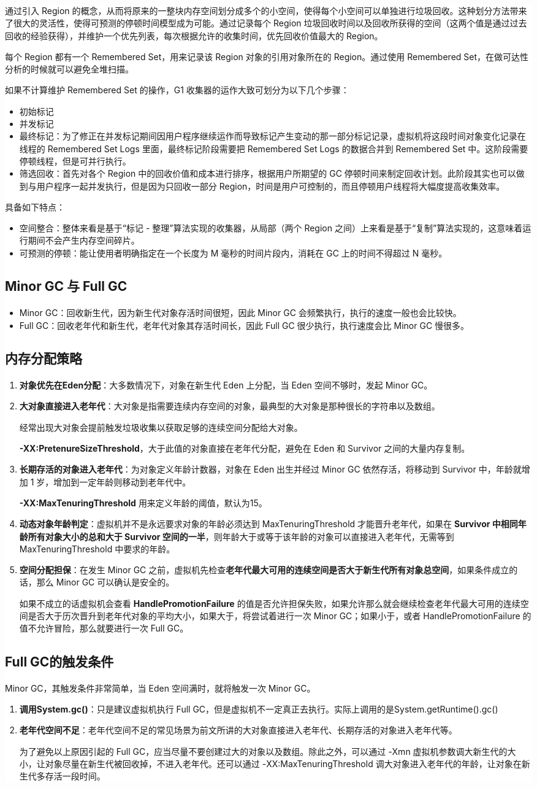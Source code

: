    通过引入 Region 的概念，从而将原来的一整块内存空间划分成多个的小空间，使得每个小空间可以单独进行垃圾回收。这种划分方法带来了很大的灵活性，使得可预测的停顿时间模型成为可能。通过记录每个 Region 垃圾回收时间以及回收所获得的空间（这两个值是通过过去回收的经验获得），并维护一个优先列表，每次根据允许的收集时间，优先回收价值最大的 Region。

   每个 Region 都有一个 Remembered Set，用来记录该 Region 对象的引用对象所在的 Region。通过使用 Remembered Set，在做可达性分析的时候就可以避免全堆扫描。

   如果不计算维护 Remembered Set 的操作，G1 收集器的运作大致可划分为以下几个步骤：

   - 初始标记
   - 并发标记
   - 最终标记：为了修正在并发标记期间因用户程序继续运作而导致标记产生变动的那一部分标记记录，虚拟机将这段时间对象变化记录在线程的 Remembered Set Logs 里面，最终标记阶段需要把 Remembered Set Logs 的数据合并到 Remembered Set 中。这阶段需要停顿线程，但是可并行执行。
   - 筛选回收：首先对各个 Region 中的回收价值和成本进行排序，根据用户所期望的 GC 停顿时间来制定回收计划。此阶段其实也可以做到与用户程序一起并发执行，但是因为只回收一部分 Region，时间是用户可控制的，而且停顿用户线程将大幅度提高收集效率。

   具备如下特点：

   - 空间整合：整体来看是基于“标记 - 整理”算法实现的收集器，从局部（两个 Region 之间）上来看是基于“复制”算法实现的，这意味着运行期间不会产生内存空间碎片。
   - 可预测的停顿：能让使用者明确指定在一个长度为 M 毫秒的时间片段内，消耗在 GC 上的时间不得超过 N 毫秒。

## Minor GC 与 Full GC

- Minor GC：回收新生代，因为新生代对象存活时间很短，因此 Minor GC 会频繁执行，执行的速度一般也会比较快。
- Full GC：回收老年代和新生代，老年代对象其存活时间长，因此 Full GC 很少执行，执行速度会比 Minor GC 慢很多。

## 内存分配策略

1. **对象优先在Eden分配**：大多数情况下，对象在新生代 Eden 上分配，当 Eden 空间不够时，发起 Minor GC。

2. **大对象直接进入老年代**：大对象是指需要连续内存空间的对象，最典型的大对象是那种很长的字符串以及数组。

   经常出现大对象会提前触发垃圾收集以获取足够的连续空间分配给大对象。

   **-XX:PretenureSizeThreshold**，大于此值的对象直接在老年代分配，避免在 Eden 和 Survivor 之间的大量内存复制。

3. **长期存活的对象进入老年代**：为对象定义年龄计数器，对象在 Eden 出生并经过 Minor GC 依然存活，将移动到 Survivor 中，年龄就增加 1 岁，增加到一定年龄则移动到老年代中。

   **-XX:MaxTenuringThreshold** 用来定义年龄的阈值，默认为15。

4. **动态对象年龄判定**：虚拟机并不是永远要求对象的年龄必须达到 MaxTenuringThreshold 才能晋升老年代，如果在 **Survivor 中相同年龄所有对象大小的总和大于 Survivor 空间的一半**，则年龄大于或等于该年龄的对象可以直接进入老年代，无需等到 MaxTenuringThreshold 中要求的年龄。

5. **空间分配担保**：在发生 Minor GC 之前，虚拟机先检查**老年代最大可用的连续空间是否大于新生代所有对象总空间**，如果条件成立的话，那么 Minor GC 可以确认是安全的。

   如果不成立的话虚拟机会查看 **HandlePromotionFailure** 的值是否允许担保失败，如果允许那么就会继续检查老年代最大可用的连续空间是否大于历次晋升到老年代对象的平均大小，如果大于，将尝试着进行一次 Minor GC；如果小于，或者 HandlePromotionFailure 的值不允许冒险，那么就要进行一次 Full GC。

## Full GC的触发条件

Minor GC，其触发条件非常简单，当 Eden 空间满时，就将触发一次 Minor GC。

1. **调用System.gc()**：只是建议虚拟机执行 Full GC，但是虚拟机不一定真正去执行。实际上调用的是System.getRuntime().gc()

2. **老年代空间不足**：老年代空间不足的常见场景为前文所讲的大对象直接进入老年代、长期存活的对象进入老年代等。

   为了避免以上原因引起的 Full GC，应当尽量不要创建过大的对象以及数组。除此之外，可以通过 -Xmn 虚拟机参数调大新生代的大小，让对象尽量在新生代被回收掉，不进入老年代。还可以通过 -XX:MaxTenuringThreshold 调大对象进入老年代的年龄，让对象在新生代多存活一段时间。
